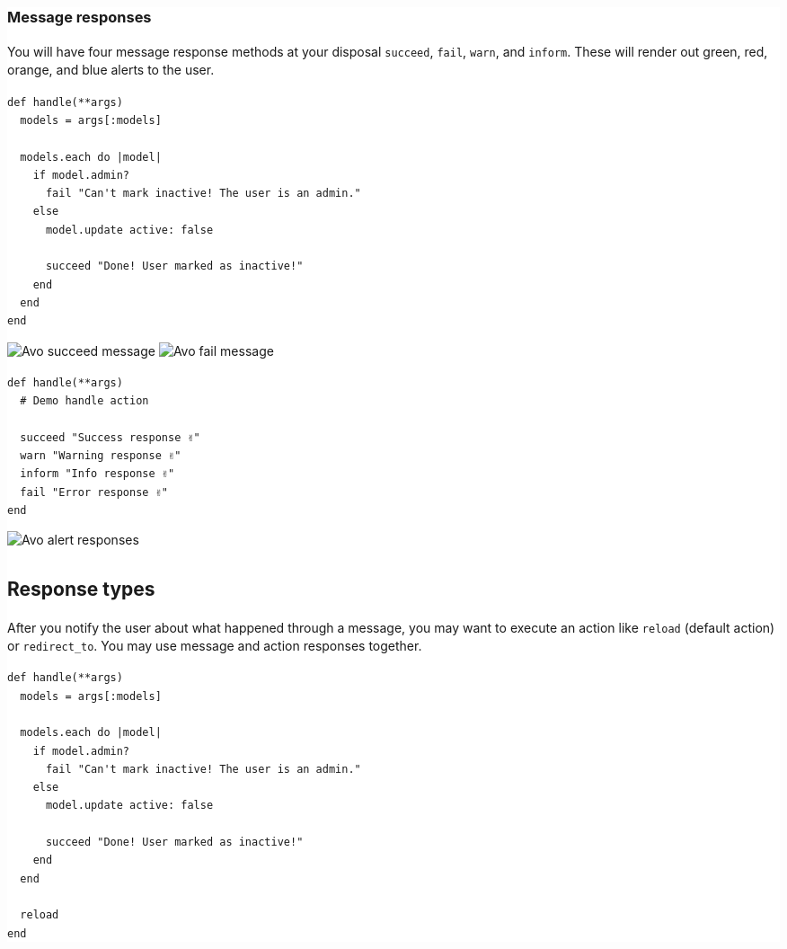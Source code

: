 ### Message responses

You will have four message response methods at your disposal `succeed`, `fail`, `warn`, and `inform`. These will render out green, red, orange, and blue alerts to the user.

```ruby{6,10}
def handle(**args)
  models = args[:models]

  models.each do |model|
    if model.admin?
      fail "Can't mark inactive! The user is an admin."
    else
      model.update active: false

      succeed "Done! User marked as inactive!"
    end
  end
end
```

<img :src="$withBase('/assets/img/actions/actions-succeed-message.jpg')" alt="Avo succeed message" class="border inline-block mr-2" />
<img :src="$withBase('/assets/img/actions/actions-fail-message.jpg')" alt="Avo fail message" class="border inline-block" />

```ruby{4-7}
def handle(**args)
  # Demo handle action

  succeed "Success response ✌️"
  warn "Warning response ✌️"
  inform "Info response ✌️"
  fail "Error response ✌️"
end
```

<img :src="$withBase('/assets/img/actions/alert-responses.png')" alt="Avo alert responses" class="border inline-block" />

## Response types

After you notify the user about what happened through a message, you may want to execute an action like `reload` (default action) or `redirect_to`. You may use message and action responses together.

```ruby{14}
def handle(**args)
  models = args[:models]

  models.each do |model|
    if model.admin?
      fail "Can't mark inactive! The user is an admin."
    else
      model.update active: false

      succeed "Done! User marked as inactive!"
    end
  end

  reload
end
```
